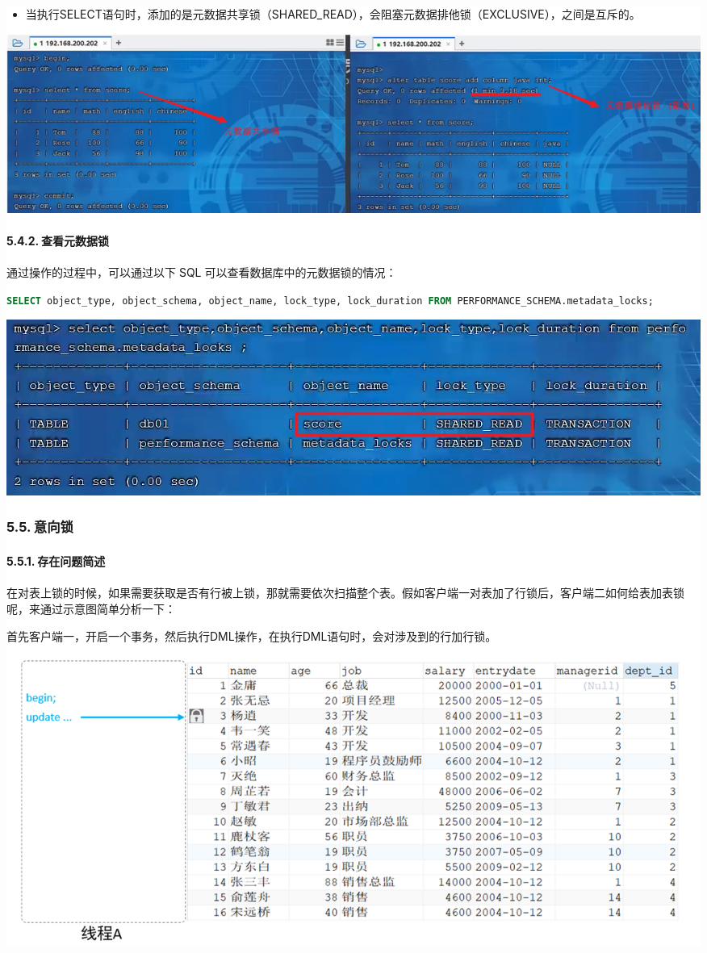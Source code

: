 - 当执行SELECT语句时，添加的是元数据共享锁（SHARED_READ），会阻塞元数据排他锁（EXCLUSIVE），之间是互斥的。

![](images/488002615232286.png)

#### 5.4.2. 查看元数据锁

通过操作的过程中，可以通过以下 SQL 可以查看数据库中的元数据锁的情况：

```sql
SELECT object_type,	object_schema, object_name, lock_type, lock_duration FROM PERFORMANCE_SCHEMA.metadata_locks;
```

![](images/368072515239977.png)

### 5.5. 意向锁

#### 5.5.1. 存在问题简述

在对表上锁的时候，如果需要获取是否有行被上锁，那就需要依次扫描整个表。假如客户端一对表加了行锁后，客户端二如何给表加表锁呢，来通过示意图简单分析一下：

首先客户端一，开启一个事务，然后执行DML操作，在执行DML语句时，会对涉及到的行加行锁。

![](images/98413815250166.png)
